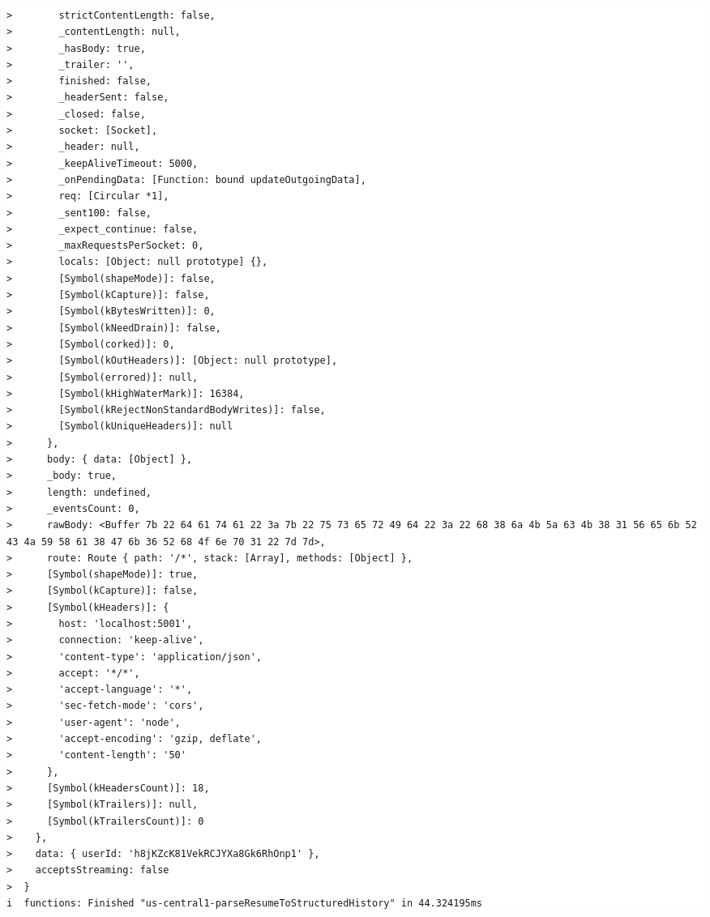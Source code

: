 ```
>        strictContentLength: false,
>        _contentLength: null,
>        _hasBody: true,
>        _trailer: '',
>        finished: false,
>        _headerSent: false,
>        _closed: false,
>        socket: [Socket],
>        _header: null,
>        _keepAliveTimeout: 5000,
>        _onPendingData: [Function: bound updateOutgoingData],
>        req: [Circular *1],
>        _sent100: false,
>        _expect_continue: false,
>        _maxRequestsPerSocket: 0,
>        locals: [Object: null prototype] {},
>        [Symbol(shapeMode)]: false,
>        [Symbol(kCapture)]: false,
>        [Symbol(kBytesWritten)]: 0,
>        [Symbol(kNeedDrain)]: false,
>        [Symbol(corked)]: 0,
>        [Symbol(kOutHeaders)]: [Object: null prototype],
>        [Symbol(errored)]: null,
>        [Symbol(kHighWaterMark)]: 16384,
>        [Symbol(kRejectNonStandardBodyWrites)]: false,
>        [Symbol(kUniqueHeaders)]: null
>      },
>      body: { data: [Object] },
>      _body: true,
>      length: undefined,
>      _eventsCount: 0,
>      rawBody: <Buffer 7b 22 64 61 74 61 22 3a 7b 22 75 73 65 72 49 64 22 3a 22 68 38 6a 4b 5a 63 4b 38 31 56 65 6b 52 43 4a 59 58 61 38 47 6b 36 52 68 4f 6e 70 31 22 7d 7d>,
>      route: Route { path: '/*', stack: [Array], methods: [Object] },
>      [Symbol(shapeMode)]: true,
>      [Symbol(kCapture)]: false,
>      [Symbol(kHeaders)]: {
>        host: 'localhost:5001',
>        connection: 'keep-alive',
>        'content-type': 'application/json',
>        accept: '*/*',
>        'accept-language': '*',
>        'sec-fetch-mode': 'cors',
>        'user-agent': 'node',
>        'accept-encoding': 'gzip, deflate',
>        'content-length': '50'
>      },
>      [Symbol(kHeadersCount)]: 18,
>      [Symbol(kTrailers)]: null,
>      [Symbol(kTrailersCount)]: 0
>    },
>    data: { userId: 'h8jKZcK81VekRCJYXa8Gk6RhOnp1' },
>    acceptsStreaming: false
>  }
i  functions: Finished "us-central1-parseResumeToStructuredHistory" in 44.324195ms
```
